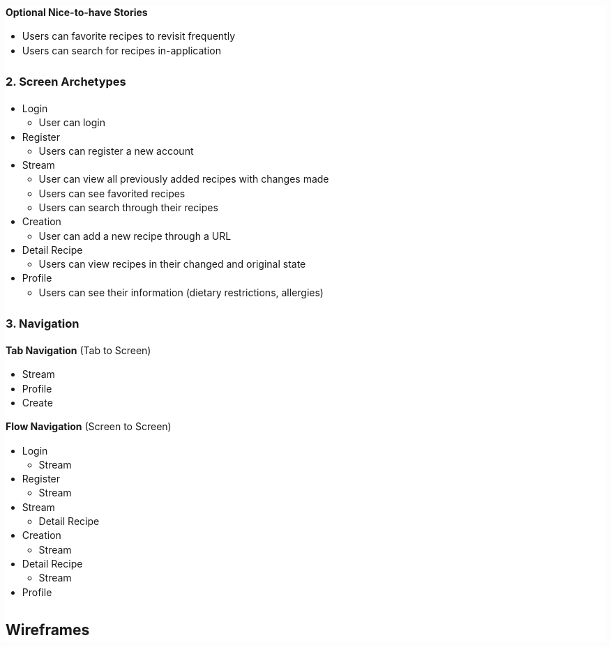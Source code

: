 
**Optional Nice-to-have Stories**

* Users can favorite recipes to revisit frequently
* Users can search for recipes in-application


### 2. Screen Archetypes

* Login
   * User can login
* Register
   * Users can register a new account
* Stream
    * User can view all previously added recipes with changes made
    * Users can see favorited recipes
    * Users can search through their recipes
* Creation
    * User can add a new recipe through a URL
* Detail Recipe
    * Users can view recipes in their changed and original state
* Profile
    * Users can see their information (dietary restrictions, allergies)

### 3. Navigation

**Tab Navigation** (Tab to Screen)

* Stream
* Profile
* Create


**Flow Navigation** (Screen to Screen)

* Login
    * Stream
* Register
    * Stream
* Stream
    * Detail Recipe
* Creation
    * Stream
* Detail Recipe
    * Stream
* Profile

## Wireframes